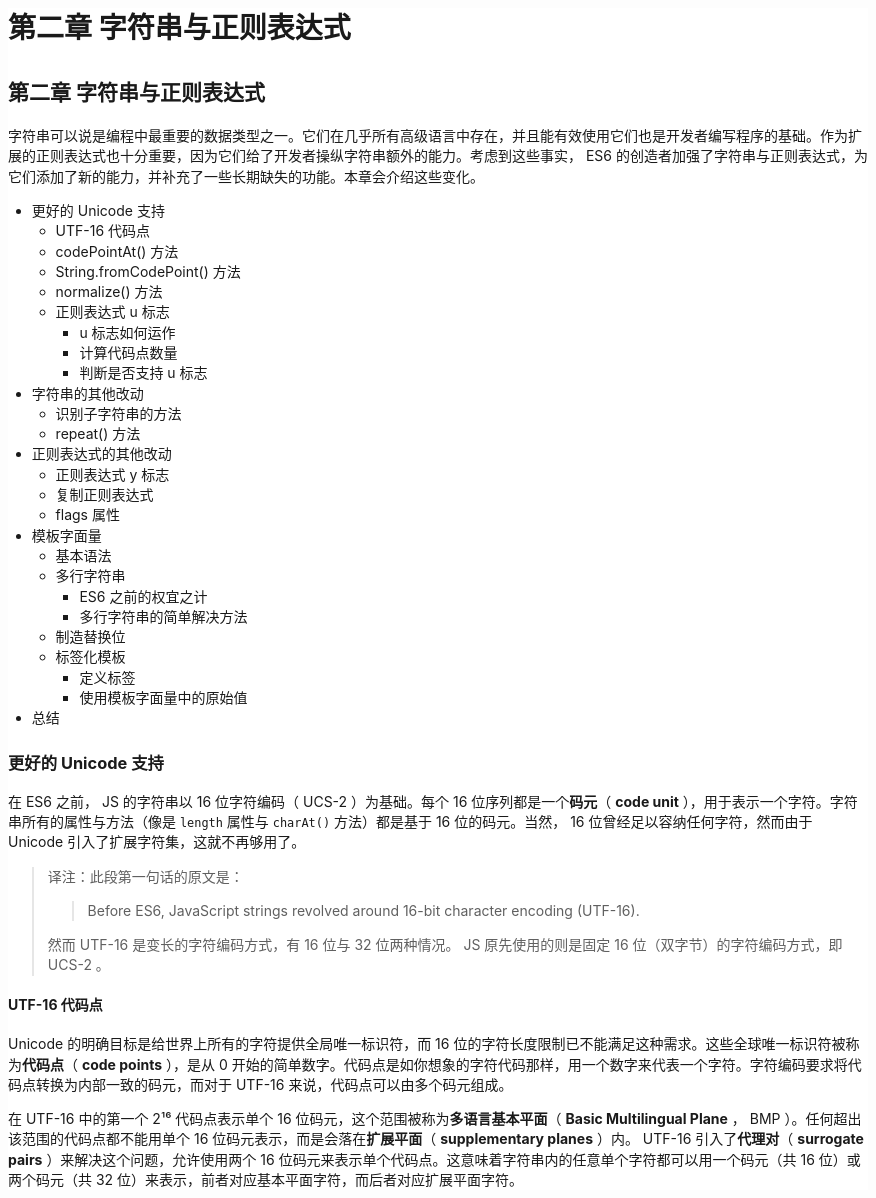 # 第二章 字符串与正则表达式

## 第二章 字符串与正则表达式

字符串可以说是编程中最重要的数据类型之一。它们在几乎所有高级语言中存在，并且能有效使用它们也是开发者编写程序的基础。作为扩展的正则表达式也十分重要，因为它们给了开发者操纵字符串额外的能力。考虑到这些事实， ES6 的创造者加强了字符串与正则表达式，为它们添加了新的能力，并补充了一些长期缺失的功能。本章会介绍这些变化。

*   更好的 Unicode 支持
    *   UTF-16 代码点
    *   codePointAt() 方法
    *   String.fromCodePoint() 方法
    *   normalize() 方法
    *   正则表达式 u 标志
        *   u 标志如何运作
        *   计算代码点数量
        *   判断是否支持 u 标志
*   字符串的其他改动
    *   识别子字符串的方法
    *   repeat() 方法
*   正则表达式的其他改动
    *   正则表达式 y 标志
    *   复制正则表达式
    *   flags 属性
*   模板字面量
    *   基本语法
    *   多行字符串
        *   ES6 之前的权宜之计
        *   多行字符串的简单解决方法
    *   制造替换位
    *   标签化模板
        *   定义标签
        *   使用模板字面量中的原始值
*   总结

### 更好的 Unicode 支持

在 ES6 之前， JS 的字符串以 16 位字符编码（ UCS-2 ）为基础。每个 16 位序列都是一个**码元**（ **code unit** ），用于表示一个字符。字符串所有的属性与方法（像是 `length` 属性与 `charAt()` 方法）都是基于 16 位的码元。当然， 16 位曾经足以容纳任何字符，然而由于 Unicode 引入了扩展字符集，这就不再够用了。

> 译注：此段第一句话的原文是：
> 
> > Before ES6, JavaScript strings revolved around 16-bit character encoding (UTF-16).
> 
> 然而 UTF-16 是变长的字符编码方式，有 16 位与 32 位两种情况。 JS 原先使用的则是固定 16 位（双字节）的字符编码方式，即 UCS-2 。

#### UTF-16 代码点

Unicode 的明确目标是给世界上所有的字符提供全局唯一标识符，而 16 位的字符长度限制已不能满足这种需求。这些全球唯一标识符被称为**代码点**（ **code points** ），是从 0 开始的简单数字。代码点是如你想象的字符代码那样，用一个数字来代表一个字符。字符编码要求将代码点转换为内部一致的码元，而对于 UTF-16 来说，代码点可以由多个码元组成。

在 UTF-16 中的第一个 2¹⁶ 代码点表示单个 16 位码元，这个范围被称为**多语言基本平面**（ **Basic Multilingual Plane** ， BMP ）。任何超出该范围的代码点都不能用单个 16 位码元表示，而是会落在**扩展平面**（ **supplementary planes** ）内。 UTF-16 引入了**代理对**（ **surrogate pairs** ）来解决这个问题，允许使用两个 16 位码元来表示单个代码点。这意味着字符串内的任意单个字符都可以用一个码元（共 16 位）或两个码元（共 32 位）来表示，前者对应基本平面字符，而后者对应扩展平面字符。
